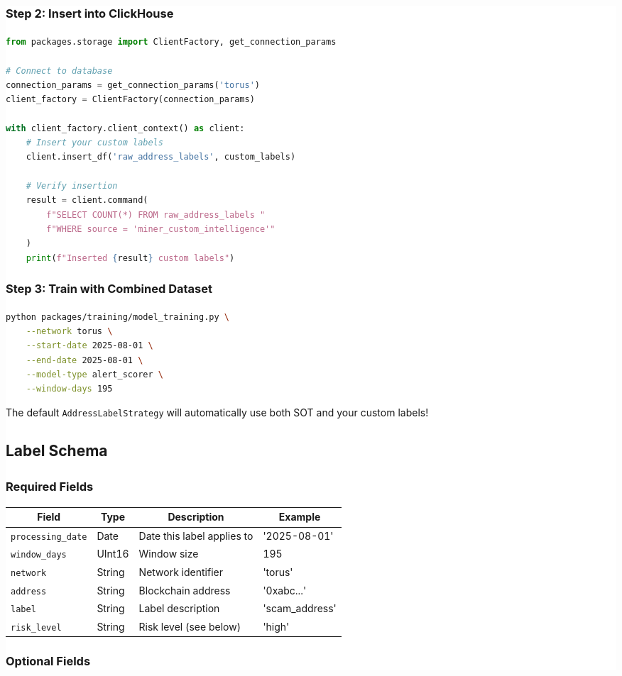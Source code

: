 ### Step 2: Insert into ClickHouse

```python
from packages.storage import ClientFactory, get_connection_params

# Connect to database
connection_params = get_connection_params('torus')
client_factory = ClientFactory(connection_params)

with client_factory.client_context() as client:
    # Insert your custom labels
    client.insert_df('raw_address_labels', custom_labels)
    
    # Verify insertion
    result = client.command(
        f"SELECT COUNT(*) FROM raw_address_labels "
        f"WHERE source = 'miner_custom_intelligence'"
    )
    print(f"Inserted {result} custom labels")
```

### Step 3: Train with Combined Dataset

```bash
python packages/training/model_training.py \
    --network torus \
    --start-date 2025-08-01 \
    --end-date 2025-08-01 \
    --model-type alert_scorer \
    --window-days 195
```

The default `AddressLabelStrategy` will automatically use both SOT and your custom labels!

## Label Schema

### Required Fields

| Field | Type | Description | Example |
|-------|------|-------------|---------|
| `processing_date` | Date | Date this label applies to | '2025-08-01' |
| `window_days` | UInt16 | Window size | 195 |
| `network` | String | Network identifier | 'torus' |
| `address` | String | Blockchain address | '0xabc...' |
| `label` | String | Label description | 'scam_address' |
| `risk_level` | String | Risk level (see below) | 'high' |

### Optional Fields
